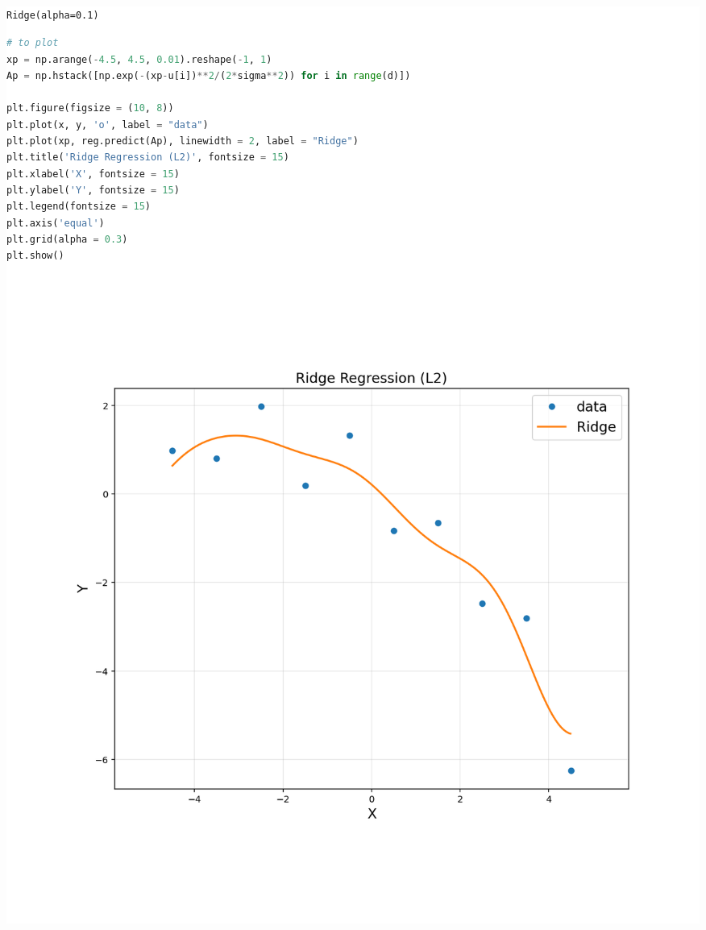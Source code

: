 ```python
```
    Ridge(alpha=0.1)

```python
# to plot
xp = np.arange(-4.5, 4.5, 0.01).reshape(-1, 1)
Ap = np.hstack([np.exp(-(xp-u[i])**2/(2*sigma**2)) for i in range(d)])

plt.figure(figsize = (10, 8))
plt.plot(x, y, 'o', label = "data")
plt.plot(xp, reg.predict(Ap), linewidth = 2, label = "Ridge")
plt.title('Ridge Regression (L2)', fontsize = 15)
plt.xlabel('X', fontsize = 15)
plt.ylabel('Y', fontsize = 15)
plt.legend(fontsize = 15)
plt.axis('equal')
plt.grid(alpha = 0.3)
plt.show()
```
<center><img src="/assets/images/regression2/output_43_0.png" height="800" width="700" /></center>
